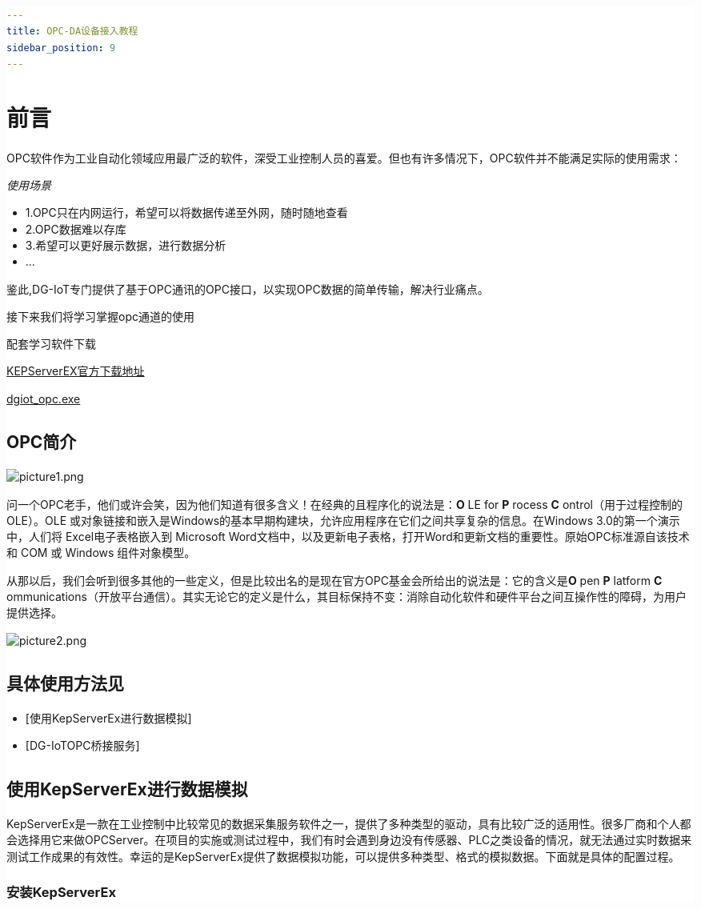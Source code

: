 ```yaml
---
title: OPC-DA设备接入教程
sidebar_position: 9
---
```


# 前言
  
OPC软件作为工业自动化领域应用最广泛的软件，深受工业控制人员的喜爱。但也有许多情况下，OPC软件并不能满足实际的使用需求：
  
*使用场景*

- 1.OPC只在内网运行，希望可以将数据传递至外网，随时随地查看
- 2.OPC数据难以存库
- 3.希望可以更好展示数据，进行数据分析  
- ...
  
鉴此,DG-IoT专门提供了基于OPC通讯的OPC接口，以实现OPC数据的简单传输，解决行业痛点。  
  
  接下来我们将学习掌握opc通道的使用
  
  配套学习软件下载
  
  [KEPServerEX官方下载地址](https://www.kepware.com/zh-cn/products/kepserverex/)
  
  [dgiot_opc.exe](https://dgiot-1253666439.cos.ap-shanghai-fsi.myqcloud.com/shuwa_tech/zh/blog/study/opc/dgiot_opc.exe)
  
## OPC简介

![picture1.png](https://dgiot-1253666439.cos.ap-shanghai-fsi.myqcloud.com/shuwa_tech/zh/blog/study/opc/picture1.png)

问一个OPC老手，他们或许会笑，因为他们知道有很多含义！在经典的且程序化的说法是：**O** LE for **P** rocess **C** ontrol（用于过程控制的OLE）。OLE 或对象链接和嵌入是Windows的基本早期构建块，允许应用程序在它们之间共享复杂的信息。在Windows 3.0的第一个演示中，人们将 Excel电子表格嵌入到 Microsoft Word文档中，以及更新电子表格，打开Word和更新文档的重要性。原始OPC标准源自该技术和 COM 或 Windows 组件对象模型。

从那以后，我们会听到很多其他的一些定义，但是比较出名的是现在官方OPC基金会所给出的说法是：它的含义是**O** pen **P** latform **C** ommunications（开放平台通信）。其实无论它的定义是什么，其目标保持不变：消除自动化软件和硬件平台之间互操作性的障碍，为用户提供选择。  

![picture2.png](https://dgiot-1253666439.cos.ap-shanghai-fsi.myqcloud.com/shuwa_tech/zh/blog/study/opc/picture2.png)


## 具体使用方法见
- [使用KepServerEx进行数据模拟]

- [DG-IoTOPC桥接服务]

## 使用KepServerEx进行数据模拟

KepServerEx是一款在工业控制中比较常见的数据采集服务软件之一，提供了多种类型的驱动，具有比较广泛的适用性。很多厂商和个人都会选择用它来做OPCServer。在项目的实施或测试过程中，我们有时会遇到身边没有传感器、PLC之类设备的情况，就无法通过实时数据来测试工作成果的有效性。幸运的是KepServerEx提供了数据模拟功能，可以提供多种类型、格式的模拟数据。下面就是具体的配置过程。

### 安装KepServerEx
